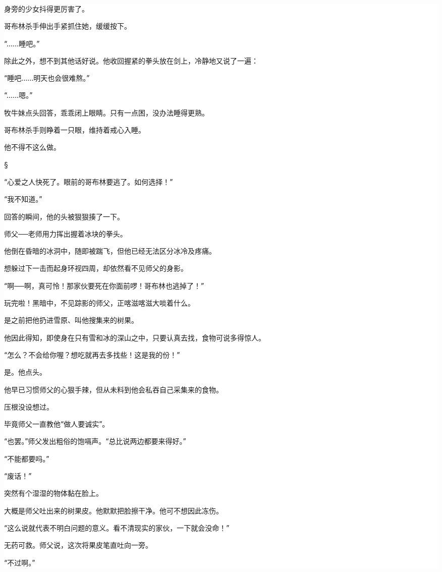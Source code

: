 身旁的少女抖得更厉害了。

哥布林杀手伸出手紧抓住她，缓缓按下。

“……睡吧。”

除此之外，想不到其他话好说。他收回握紧的拳头放在剑上，冷静地又说了一遍：

“睡吧……明天也会很难熬。”

“……嗯。”

牧牛妹点头回答，乖乖闭上眼睛。只有一点困，没办法睡得更熟。

哥布林杀手则睁着一只眼，维持着戒心入睡。

他不得不这么做。

§

“心爱之人快死了。眼前的哥布林要逃了。如何选择！”

“我不知道。”

回答的瞬间，他的头被狠狠揍了一下。

师父──老师用力挥出握着冰块的拳头。

他倒在昏暗的冰洞中，随即被踹飞，但他已经无法区分冰冷及疼痛。

想躲过下一击而起身环视四周，却依然看不见师父的身影。

“啊──啊，真可怜！那家伙要死在你面前啰！哥布林也逃掉了！”

玩完啦！黑暗中，不见踪影的师父，正喀滋喀滋大啖着什么。

是之前把他扔进雪原、叫他搜集来的树果。

他因此得知，即使身在只有雪和冰的深山之中，只要认真去找，食物可说多得惊人。

“怎么？不会给你喔？想吃就再去多找些！这是我的份！”

是。他点头。

他早已习惯师父的心狠手辣，但从未料到他会私吞自己采集来的食物。

压根没设想过。

毕竟师父一直教他“做人要诚实”。

“也罢。”师父发出粗俗的饱嗝声。“总比说两边都要来得好。”

“不能都要吗。”

“废话！”

突然有个湿湿的物体黏在脸上。

大概是师父吐出来的树果皮。他默默把脸擦干净。他可不想因此冻伤。

“这么说就代表不明白问题的意义。看不清现实的家伙，一下就会没命！”

无药可救。师父说，这次将果皮笔直吐向一旁。

“不过啊。”
